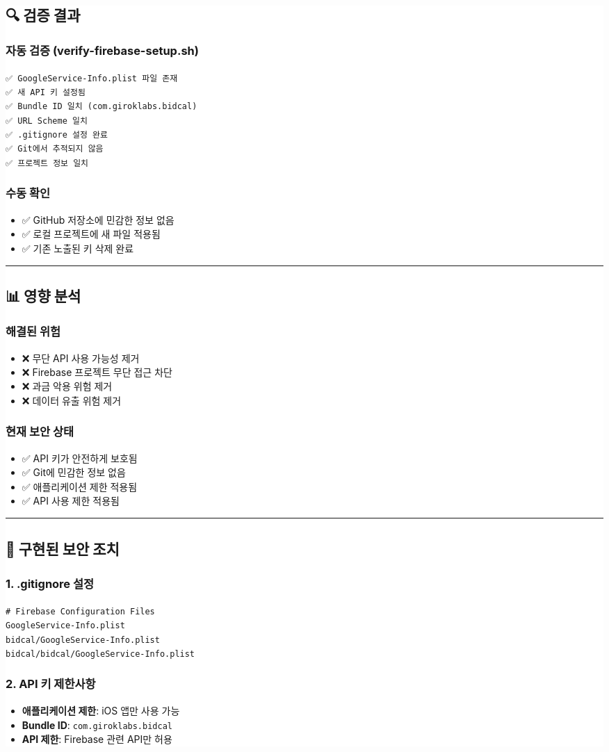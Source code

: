 
## 🔍 검증 결과

### 자동 검증 (verify-firebase-setup.sh)
```
✅ GoogleService-Info.plist 파일 존재
✅ 새 API 키 설정됨
✅ Bundle ID 일치 (com.giroklabs.bidcal)
✅ URL Scheme 일치
✅ .gitignore 설정 완료
✅ Git에서 추적되지 않음
✅ 프로젝트 정보 일치
```

### 수동 확인
- ✅ GitHub 저장소에 민감한 정보 없음
- ✅ 로컬 프로젝트에 새 파일 적용됨
- ✅ 기존 노출된 키 삭제 완료

---

## 📊 영향 분석

### 해결된 위험
- ❌ 무단 API 사용 가능성 제거
- ❌ Firebase 프로젝트 무단 접근 차단
- ❌ 과금 악용 위험 제거
- ❌ 데이터 유출 위험 제거

### 현재 보안 상태
- ✅ API 키가 안전하게 보호됨
- ✅ Git에 민감한 정보 없음
- ✅ 애플리케이션 제한 적용됨
- ✅ API 사용 제한 적용됨

---

## 🔐 구현된 보안 조치

### 1. .gitignore 설정
```gitignore
# Firebase Configuration Files
GoogleService-Info.plist
bidcal/GoogleService-Info.plist
bidcal/bidcal/GoogleService-Info.plist
```

### 2. API 키 제한사항
- **애플리케이션 제한**: iOS 앱만 사용 가능
- **Bundle ID**: `com.giroklabs.bidcal`
- **API 제한**: Firebase 관련 API만 허용
